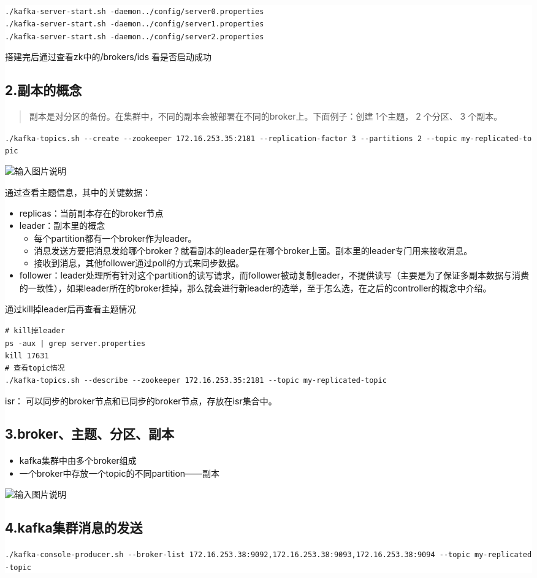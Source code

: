 ```shell
./kafka-server-start.sh -daemon../config/server0.properties
./kafka-server-start.sh -daemon../config/server1.properties
./kafka-server-start.sh -daemon../config/server2.properties
```

搭建完后通过查看zk中的/brokers/ids 看是否启动成功

## 2.副本的概念

>副本是对分区的备份。在集群中，不同的副本会被部署在不同的broker上。下面例子：创建 1个主题， 2 个分区、 3 个副本。

```shell
./kafka-topics.sh --create --zookeeper 172.16.253.35:2181 --replication-factor 3 --partitions 2 --topic my-replicated-topic
```
![输入图片说明](https://raw.githubusercontent.com/VanniAmor/ImgBed/master/QQ%E6%88%AA%E5%9B%BE20220110133849.png "QQ截图20201229183512.png")

通过查看主题信息，其中的关键数据：

* replicas：当前副本存在的broker节点
* leader：副本里的概念
    * 每个partition都有一个broker作为leader。
    * 消息发送方要把消息发给哪个broker？就看副本的leader是在哪个broker上面。副本里的leader专⻔用来接收消息。
    * 接收到消息，其他follower通过poll的方式来同步数据。
* follower：leader处理所有针对这个partition的读写请求，而follower被动复制leader，不提供读写（主要是为了保证多副本数据与消费的一致性），如果leader所在的broker挂掉，那么就会进行新leader的选举，至于怎么选，在之后的controller的概念中介绍。

通过kill掉leader后再查看主题情况

```shell
# kill掉leader
ps -aux | grep server.properties
kill 17631
# 查看topic情况
./kafka-topics.sh --describe --zookeeper 172.16.253.35:2181 --topic my-replicated-topic
```

isr：
可以同步的broker节点和已同步的broker节点，存放在isr集合中。

## 3.broker、主题、分区、副本

* kafka集群中由多个broker组成
* 一个broker中存放一个topic的不同partition——副本

![输入图片说明](https://raw.githubusercontent.com/VanniAmor/ImgBed/master/QQ%E6%88%AA%E5%9B%BE20220110134554.png "QQ截图20201229183512.png")

## 4.kafka集群消息的发送
```shell
./kafka-console-producer.sh --broker-list 172.16.253.38:9092,172.16.253.38:9093,172.16.253.38:9094 --topic my-replicated-topic
```
